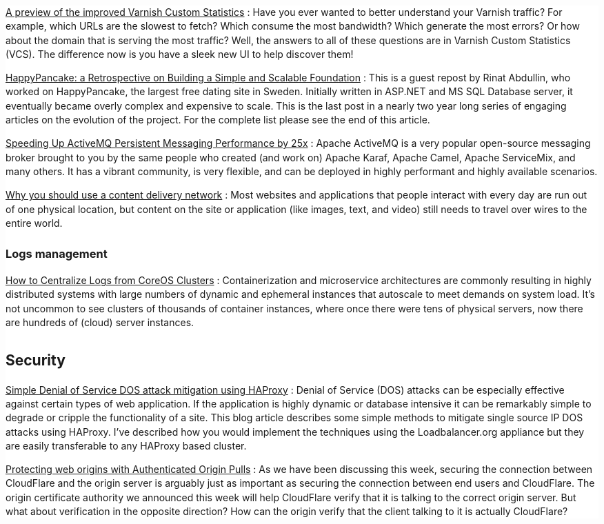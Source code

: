 [A preview of the improved Varnish Custom Statistics](https://www.varnish-software.com/blog/preview-improved-varnish-custom-statistics)
: Have you ever wanted to better understand your Varnish traffic? For example, which URLs are the slowest to fetch? Which consume the most bandwidth? Which generate the most errors? Or how about the domain that is serving the most traffic? Well, the answers to all of these questions are in Varnish Custom Statistics (VCS). The difference now is you have a sleek new UI to help discover them!

[HappyPancake: a Retrospective on Building a Simple and Scalable Foundation](http://highscalability.com/blog/2015/2/23/happypancake-a-retrospective-on-building-a-simple-and-scalab.html)
: This is a guest repost by Rinat Abdullin, who worked on HappyPancake, the largest free dating site in Sweden. Initially written in ASP.NET and MS SQL Database server, it eventually became overly complex and expensive to scale. This is the last post in a nearly two year long series of engaging articles on the evolution of the project. For the complete list please see the end of this article.

[Speeding Up ActiveMQ Persistent Messaging Performance by 25x](http://blog.christianposta.com/activemq/speeding-up-activemq-persistent-messaging-performance-by-25x/)
: Apache ActiveMQ is a very popular open-source messaging broker brought to you by the same people who created (and work on) Apache Karaf, Apache Camel, Apache ServiceMix, and many others. It has a vibrant community, is very flexible, and can be deployed in highly performant and highly available scenarios.

[Why you should use a content delivery network](http://www.fastly.com/blog/why-use-a-content-delivery-network/)
: Most websites and applications that people interact with every day are run out of one physical location, but content on the site or application (like images, text, and video) still needs to travel over wires to the entire world.

### Logs management

[How to Centralize Logs from CoreOS Clusters](https://blog.logentries.com/2015/03/how-to-centralize-logs-from-coreos-clusters/)
: Containerization and microservice architectures are commonly resulting in highly distributed systems with large numbers of dynamic and ephemeral instances that autoscale to meet demands on system load. It’s not uncommon to see clusters of thousands of container instances, where once there were tens of physical servers, now there are hundreds of (cloud) server instances.

## Security

[Simple Denial of Service DOS attack mitigation using HAProxy](http://blog.loadbalancer.org/simple-denial-of-service-dos-attack-mitigation-using-haproxy/)
: Denial of Service (DOS) attacks can be especially effective against certain types of web application. If the application is highly dynamic or database intensive it can be remarkably simple to degrade or cripple the functionality of a site. This blog article describes some simple methods to mitigate single source IP DOS attacks using HAProxy. I’ve described how you would implement the techniques using the Loadbalancer.org appliance but they are easily transferable to any HAProxy based cluster.

[Protecting web origins with Authenticated Origin Pulls](http://blog.cloudflare.com/protecting-the-origin-with-tls-authenticated-origin-pulls/)
: As we have been discussing this week, securing the connection between CloudFlare and the origin server is arguably just as important as securing the connection between end users and CloudFlare. The origin certificate authority we announced this week will help CloudFlare verify that it is talking to the correct origin server. But what about verification in the opposite direction? How can the origin verify that the client talking to it is actually CloudFlare?
